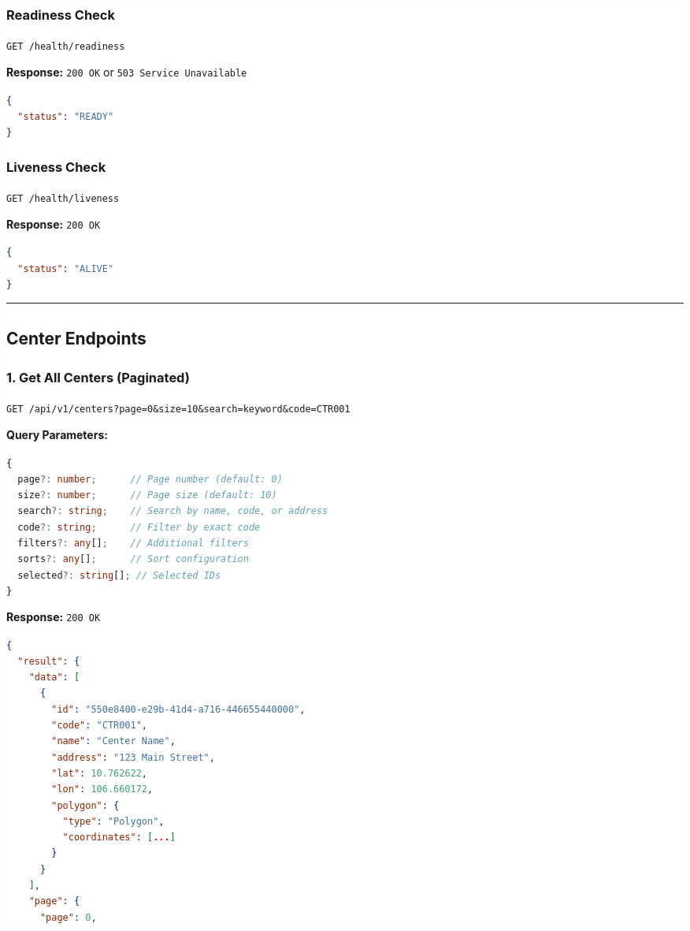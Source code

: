 ### Readiness Check
```http
GET /health/readiness
```

**Response:** `200 OK` or `503 Service Unavailable`
```json
{
  "status": "READY"
}
```

### Liveness Check
```http
GET /health/liveness
```

**Response:** `200 OK`
```json
{
  "status": "ALIVE"
}
```

---

## Center Endpoints

### 1. Get All Centers (Paginated)

```http
GET /api/v1/centers?page=0&size=10&search=keyword&code=CTR001
```

**Query Parameters:**
```typescript
{
  page?: number;      // Page number (default: 0)
  size?: number;      // Page size (default: 10)
  search?: string;    // Search by name, code, or address
  code?: string;      // Filter by exact code
  filters?: any[];    // Additional filters
  sorts?: any[];      // Sort configuration
  selected?: string[]; // Selected IDs
}
```

**Response:** `200 OK`
```json
{
  "result": {
    "data": [
      {
        "id": "550e8400-e29b-41d4-a716-446655440000",
        "code": "CTR001",
        "name": "Center Name",
        "address": "123 Main Street",
        "lat": 10.762622,
        "lon": 106.660172,
        "polygon": {
          "type": "Polygon",
          "coordinates": [...]
        }
      }
    ],
    "page": {
      "page": 0,
```